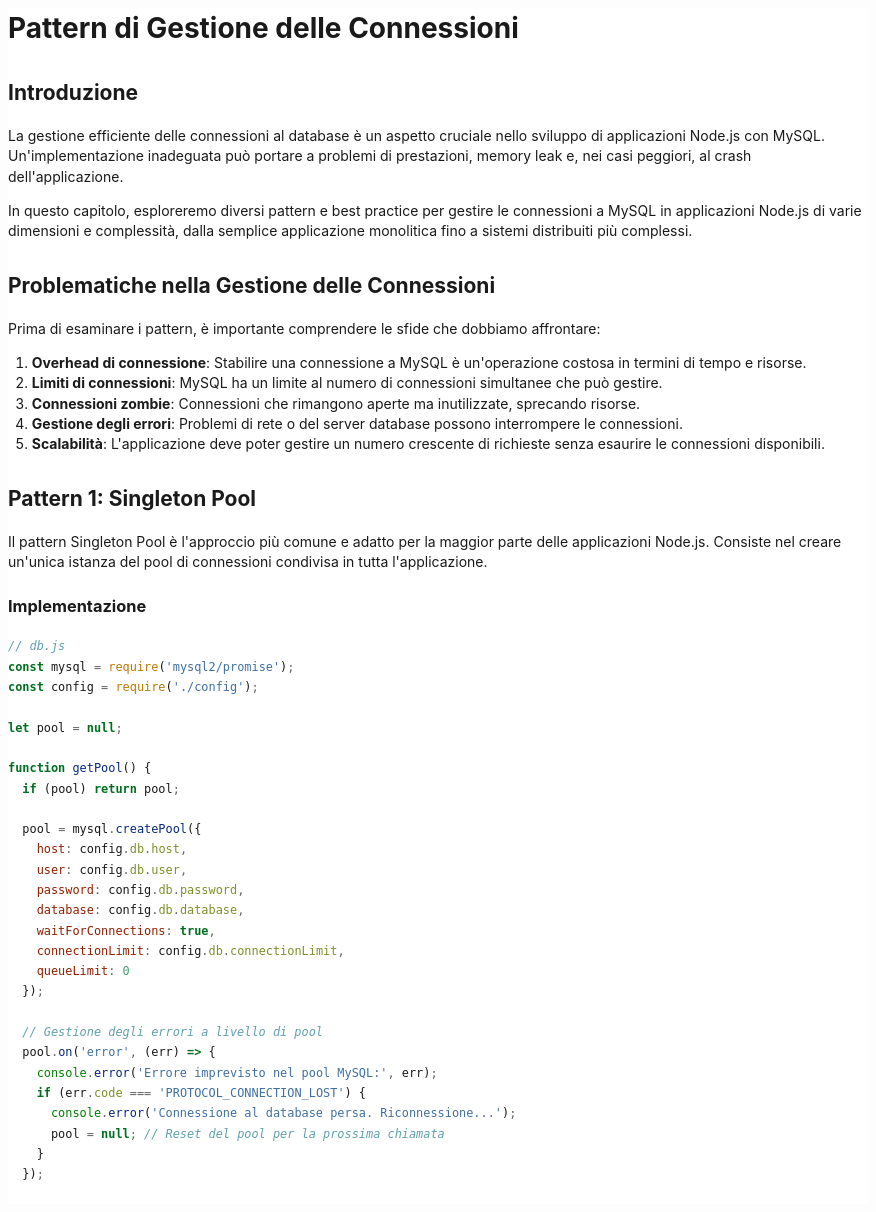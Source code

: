 # Pattern di Gestione delle Connessioni

## Introduzione

La gestione efficiente delle connessioni al database è un aspetto cruciale nello sviluppo di applicazioni Node.js con MySQL. Un'implementazione inadeguata può portare a problemi di prestazioni, memory leak e, nei casi peggiori, al crash dell'applicazione.

In questo capitolo, esploreremo diversi pattern e best practice per gestire le connessioni a MySQL in applicazioni Node.js di varie dimensioni e complessità, dalla semplice applicazione monolitica fino a sistemi distribuiti più complessi.

## Problematiche nella Gestione delle Connessioni

Prima di esaminare i pattern, è importante comprendere le sfide che dobbiamo affrontare:

1. **Overhead di connessione**: Stabilire una connessione a MySQL è un'operazione costosa in termini di tempo e risorse.
2. **Limiti di connessioni**: MySQL ha un limite al numero di connessioni simultanee che può gestire.
3. **Connessioni zombie**: Connessioni che rimangono aperte ma inutilizzate, sprecando risorse.
4. **Gestione degli errori**: Problemi di rete o del server database possono interrompere le connessioni.
5. **Scalabilità**: L'applicazione deve poter gestire un numero crescente di richieste senza esaurire le connessioni disponibili.

## Pattern 1: Singleton Pool

Il pattern Singleton Pool è l'approccio più comune e adatto per la maggior parte delle applicazioni Node.js. Consiste nel creare un'unica istanza del pool di connessioni condivisa in tutta l'applicazione.

### Implementazione

```javascript
// db.js
const mysql = require('mysql2/promise');
const config = require('./config');

let pool = null;

function getPool() {
  if (pool) return pool;
  
  pool = mysql.createPool({
    host: config.db.host,
    user: config.db.user,
    password: config.db.password,
    database: config.db.database,
    waitForConnections: true,
    connectionLimit: config.db.connectionLimit,
    queueLimit: 0
  });
  
  // Gestione degli errori a livello di pool
  pool.on('error', (err) => {
    console.error('Errore imprevisto nel pool MySQL:', err);
    if (err.code === 'PROTOCOL_CONNECTION_LOST') {
      console.error('Connessione al database persa. Riconnessione...');
      pool = null; // Reset del pool per la prossima chiamata
    }
  });
  
```